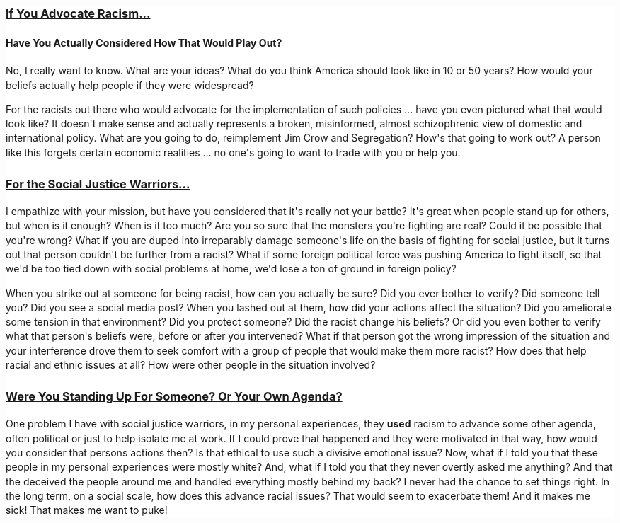 <a name="if-you-advocate-racism" />

### [If You Advocate Racism...](#if-you-advocate-racism)

#### Have You Actually Considered How That Would Play Out?

No, I really want to know. What are your ideas? What do you think
America should look like in 10 or 50 years? How would your beliefs
actually help people if they were widespread?

For the racists out there who would advocate for the implementation of
such policies ... have you even pictured what that would look like? It
doesn't make sense and actually represents a broken, misinformed,
almost schizophrenic view of domestic and international policy. What
are you going to do, reimplement Jim Crow and Segregation? How's that
going to work out? A person like this forgets certain economic
realities ... no one's going to want to trade with you or help you.

<a name="for-the-social-justice-warriors" />

### [For the Social Justice Warriors...](#for-the-social-justice-warriors)

I empathize with your mission, but have you considered that it's
really not your battle? It's great when people stand up for others,
but when is it enough? When is it too much? Are you so sure that the
monsters you're fighting are real? Could it be possible that you're
wrong? What if you are duped into irreparably damage someone's life on
the basis of fighting for social justice, but it turns out that person
couldn't be further from a racist? What if some foreign political
force was pushing America to fight itself, so that we'd be too tied
down with social problems at home, we'd lose a ton of ground in
foreign policy?

When you strike out at someone for being racist, how can you actually
be sure? Did you ever bother to verify? Did someone tell you? Did you
see a social media post? When you lashed out at them, how did your
actions affect the situation? Did you ameliorate some tension in that
environment? Did you protect someone? Did the racist change his
beliefs? Or did you even bother to verify what that person's beliefs
were, before or after you intervened? What if that person got the
wrong impression of the situation and your interference drove them to
seek comfort with a group of people that would make them more racist?
How does that help racial and ethnic issues at all? How were other
people in the situation involved?

<a name="were-you-standing-up-for-someone" />

### [Were You Standing Up For Someone? Or Your Own Agenda?](#were-you-standing-up-for-someone)

One problem I have with social justice warriors, in my personal
experiences, they **used** racism to advance some other agenda, often
political or just to help isolate me at work. If I could prove that
happened and they were motivated in that way, how would you consider
that persons actions then? Is that ethical to use such a divisive
emotional issue? Now, what if I told you that these people in my
personal experiences were mostly white? And, what if I told you that
they never overtly asked me anything? And that the deceived the people
around me and handled everything mostly behind my back? I never had
the chance to set things right. In the long term, on a social scale,
how does this advance racial issues? That would seem to exacerbate
them! And it makes me sick! That makes me want to puke!
